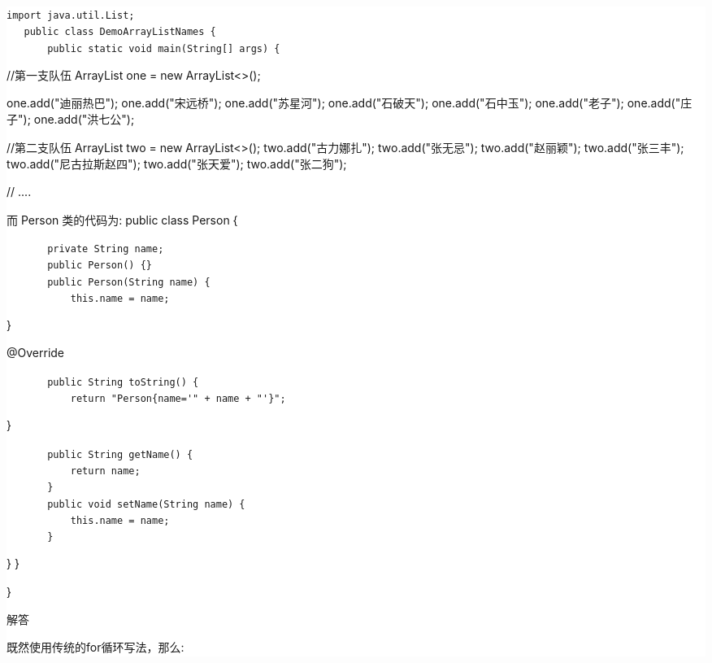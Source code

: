 ```
import java.util.List;
   public class DemoArrayListNames {
       public static void main(String[] args) {
```

//第一支队伍
 ArrayList<String> one = new ArrayList<>(); 

one.add("迪丽热巴"); one.add("宋远桥"); one.add("苏星河"); one.add("石破天"); one.add("石中玉"); one.add("老子"); one.add("庄子"); one.add("洪七公"); 

//第二支队伍
 ArrayList<String> two = new ArrayList<>(); two.add("古力娜扎");
 two.add("张无忌");
 two.add("赵丽颖");
 two.add("张三丰");
 two.add("尼古拉斯赵四");
 two.add("张天爱");
 two.add("张二狗"); 

// .... 

而 Person 类的代码为: public class Person { 

```
       private String name;
       public Person() {}
       public Person(String name) {
           this.name = name;
```

} 

@Override 

```
       public String toString() {
           return "Person{name='" + name + "'}";
```

} 

```
       public String getName() {
           return name;
       }
       public void setName(String name) {
           this.name = name;
       }
```

} } 

} 

解答 

既然使用传统的for循环写法，那么: 
